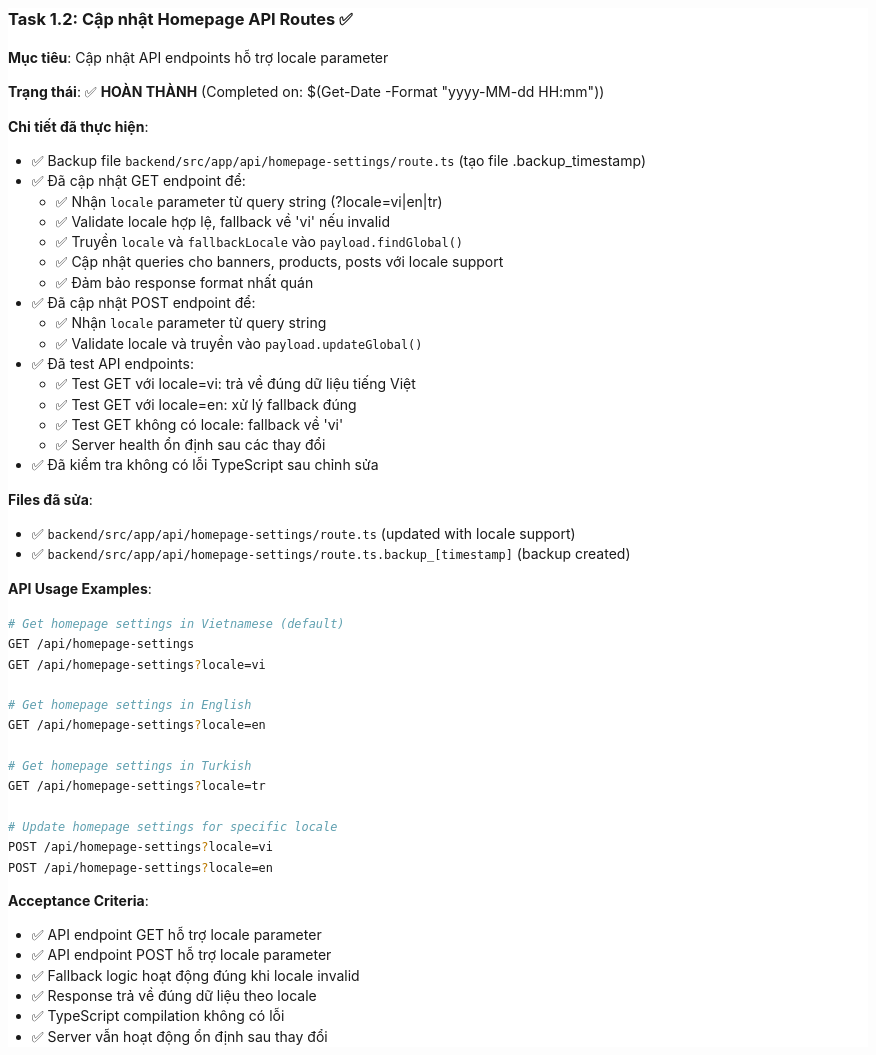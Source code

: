 
### Task 1.2: Cập nhật Homepage API Routes ✅

**Mục tiêu**: Cập nhật API endpoints hỗ trợ locale parameter

**Trạng thái**: ✅ **HOÀN THÀNH** (Completed on: $(Get-Date -Format "yyyy-MM-dd HH:mm"))

**Chi tiết đã thực hiện**:

- ✅ Backup file `backend/src/app/api/homepage-settings/route.ts` (tạo file .backup_timestamp)
- ✅ Đã cập nhật GET endpoint để:
  - ✅ Nhận `locale` parameter từ query string (?locale=vi|en|tr)
  - ✅ Validate locale hợp lệ, fallback về 'vi' nếu invalid
  - ✅ Truyền `locale` và `fallbackLocale` vào `payload.findGlobal()`
  - ✅ Cập nhật queries cho banners, products, posts với locale support
  - ✅ Đảm bảo response format nhất quán
- ✅ Đã cập nhật POST endpoint để:
  - ✅ Nhận `locale` parameter từ query string
  - ✅ Validate locale và truyền vào `payload.updateGlobal()`
- ✅ Đã test API endpoints:
  - ✅ Test GET với locale=vi: trả về đúng dữ liệu tiếng Việt
  - ✅ Test GET với locale=en: xử lý fallback đúng
  - ✅ Test GET không có locale: fallback về 'vi'
  - ✅ Server health ổn định sau các thay đổi
- ✅ Đã kiểm tra không có lỗi TypeScript sau chỉnh sửa

**Files đã sửa**:

- ✅ `backend/src/app/api/homepage-settings/route.ts` (updated with locale support)
- ✅ `backend/src/app/api/homepage-settings/route.ts.backup_[timestamp]` (backup created)

**API Usage Examples**:

```bash
# Get homepage settings in Vietnamese (default)
GET /api/homepage-settings
GET /api/homepage-settings?locale=vi

# Get homepage settings in English
GET /api/homepage-settings?locale=en

# Get homepage settings in Turkish
GET /api/homepage-settings?locale=tr

# Update homepage settings for specific locale
POST /api/homepage-settings?locale=vi
POST /api/homepage-settings?locale=en
```

**Acceptance Criteria**:

- ✅ API endpoint GET hỗ trợ locale parameter
- ✅ API endpoint POST hỗ trợ locale parameter
- ✅ Fallback logic hoạt động đúng khi locale invalid
- ✅ Response trả về đúng dữ liệu theo locale
- ✅ TypeScript compilation không có lỗi
- ✅ Server vẫn hoạt động ổn định sau thay đổi
